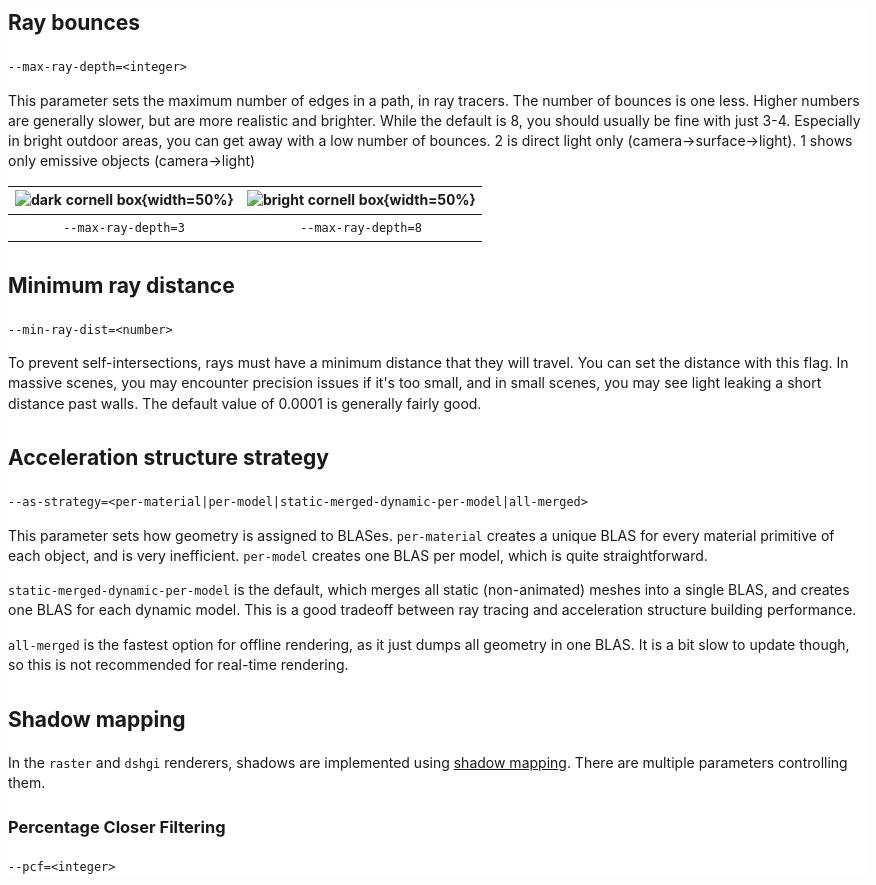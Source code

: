 ## Ray bounces

`--max-ray-depth=<integer>`

This parameter sets the maximum number of edges in a path, in ray tracers. The
number of bounces is one less. Higher numbers are generally slower, but are more
realistic and brighter. While the default is 8, you should usually be fine with
just 3-4.  Especially in bright outdoor areas, you can get away with a low number
of bounces. 2 is direct light only (camera-\>surface-\>light). 1 shows only
emissive objects (camera-\>light)

| ![dark cornell box](images/cornell3.png){width=50%} | ![bright cornell box](images/cornell8.png){width=50%} |
|:---------------------------------------------------:|:-----------------------------------------------------:|
| `--max-ray-depth=3`                                 | `--max-ray-depth=8`                                   |

## Minimum ray distance

`--min-ray-dist=<number>`

To prevent self-intersections, rays must have a minimum distance that they will
travel. You can set the distance with this flag. In massive scenes, you may
encounter precision issues if it's too small, and in small scenes, you may see
light leaking a short distance past walls. The default value of 0.0001 is
generally fairly good.

## Acceleration structure strategy

`--as-strategy=<per-material|per-model|static-merged-dynamic-per-model|all-merged>`

This parameter sets how geometry is assigned to BLASes. `per-material` creates
a unique BLAS for every material primitive of each object, and is very
inefficient. `per-model` creates one BLAS per model, which is quite
straightforward.

`static-merged-dynamic-per-model` is the default, which merges all static
(non-animated) meshes into a single BLAS, and creates one BLAS for each dynamic
model. This is a good tradeoff between ray tracing and acceleration structure
building performance.

`all-merged` is the fastest option for offline rendering, as it just dumps all
geometry in one BLAS. It is a bit slow to update though, so this is not
recommended for real-time rendering.

## Shadow mapping

In the `raster` and `dshgi` renderers, shadows are implemented using
[shadow mapping](https://en.wikipedia.org/wiki/Shadow_mapping). There are
multiple parameters controlling them.

### Percentage Closer Filtering

`--pcf=<integer>`
